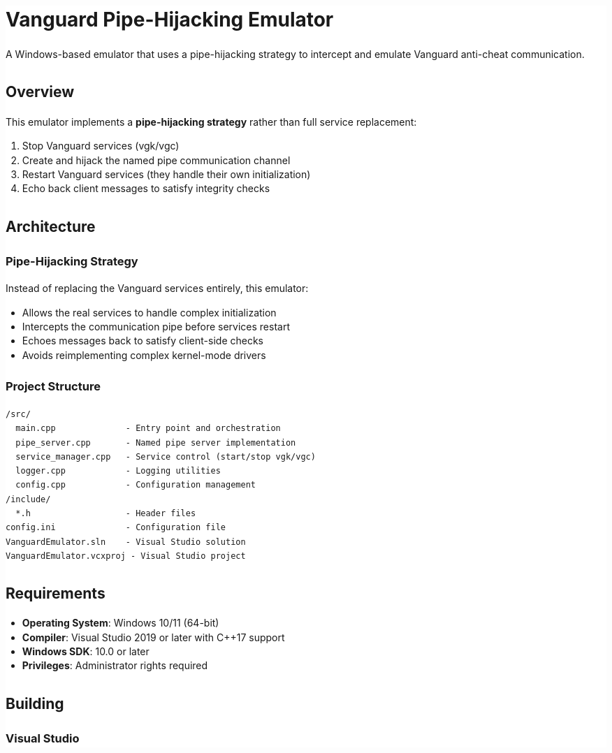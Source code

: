 # Vanguard Pipe-Hijacking Emulator

A Windows-based emulator that uses a pipe-hijacking strategy to intercept and emulate Vanguard anti-cheat communication.

## Overview

This emulator implements a **pipe-hijacking strategy** rather than full service replacement:

1. Stop Vanguard services (vgk/vgc)
2. Create and hijack the named pipe communication channel
3. Restart Vanguard services (they handle their own initialization)
4. Echo back client messages to satisfy integrity checks

## Architecture

### Pipe-Hijacking Strategy

Instead of replacing the Vanguard services entirely, this emulator:
- Allows the real services to handle complex initialization
- Intercepts the communication pipe before services restart
- Echoes messages back to satisfy client-side checks
- Avoids reimplementing complex kernel-mode drivers

### Project Structure

```
/src/
  main.cpp              - Entry point and orchestration
  pipe_server.cpp       - Named pipe server implementation
  service_manager.cpp   - Service control (start/stop vgk/vgc)
  logger.cpp            - Logging utilities
  config.cpp            - Configuration management
/include/
  *.h                   - Header files
config.ini              - Configuration file
VanguardEmulator.sln    - Visual Studio solution
VanguardEmulator.vcxproj - Visual Studio project
```

## Requirements

- **Operating System**: Windows 10/11 (64-bit)
- **Compiler**: Visual Studio 2019 or later with C++17 support
- **Windows SDK**: 10.0 or later
- **Privileges**: Administrator rights required

## Building

### Visual Studio
